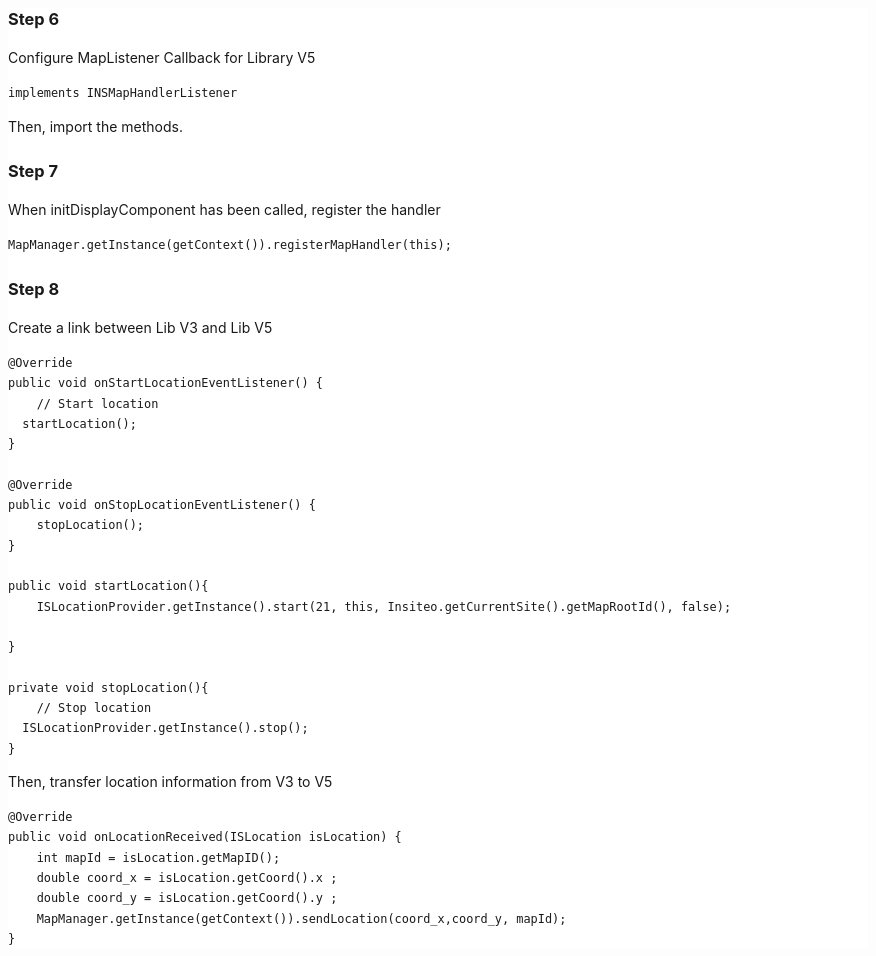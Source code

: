 ### Step 6 
Configure MapListener Callback for Library V5

	implements INSMapHandlerListener
Then, import the methods.

### Step 7
When initDisplayComponent has been called, register the handler

	MapManager.getInstance(getContext()).registerMapHandler(this);

### Step 8
Create a link between Lib V3 and Lib V5

	@Override  
	public void onStartLocationEventListener() {  
	    // Start location  
	  startLocation();  
	}  
	  
	@Override  
	public void onStopLocationEventListener() {  
	    stopLocation();  
	}

	public void startLocation(){  
	    ISLocationProvider.getInstance().start(21, this, Insiteo.getCurrentSite().getMapRootId(), false);  
	  
	}  
	  
	private void stopLocation(){  
	    // Stop location  
	  ISLocationProvider.getInstance().stop();  
	}

Then, transfer location information from V3 to V5

	@Override  
	public void onLocationReceived(ISLocation isLocation) {  
	    int mapId = isLocation.getMapID();  
	    double coord_x = isLocation.getCoord().x ;  
	    double coord_y = isLocation.getCoord().y ;  
	    MapManager.getInstance(getContext()).sendLocation(coord_x,coord_y, mapId);  
	}

